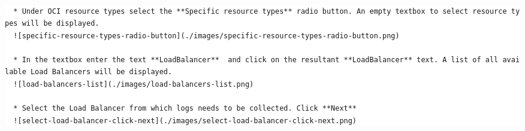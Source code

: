       * Under OCI resource types select the **Specific resource types** radio button. An empty textbox to select resource types will be displayed.
      ![specific-resource-types-radio-button](./images/specific-resource-types-radio-button.png)

      * In the textbox enter the text **LoadBalancer**  and click on the resultant **LoadBalancer** text. A list of all available Load Balancers will be displayed.
      ![load-balancers-list](./images/load-balancers-list.png)

      * Select the Load Balancer from which logs needs to be collected. Click **Next**
      ![select-load-balancer-click-next](./images/select-load-balancer-click-next.png)